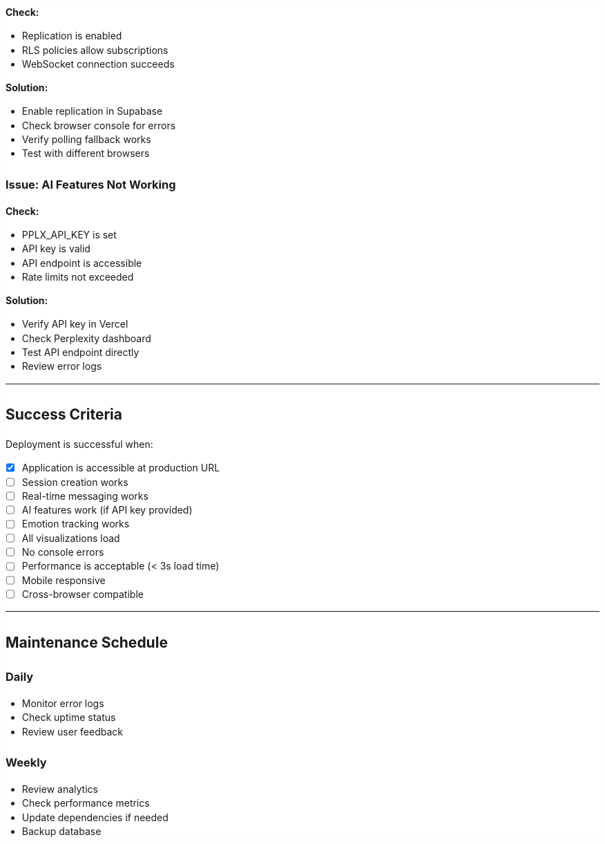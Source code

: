 **Check:**
- Replication is enabled
- RLS policies allow subscriptions
- WebSocket connection succeeds

**Solution:**
- Enable replication in Supabase
- Check browser console for errors
- Verify polling fallback works
- Test with different browsers

### Issue: AI Features Not Working

**Check:**
- PPLX_API_KEY is set
- API key is valid
- API endpoint is accessible
- Rate limits not exceeded

**Solution:**
- Verify API key in Vercel
- Check Perplexity dashboard
- Test API endpoint directly
- Review error logs

---

## Success Criteria

Deployment is successful when:

- [x] Application is accessible at production URL
- [ ] Session creation works
- [ ] Real-time messaging works
- [ ] AI features work (if API key provided)
- [ ] Emotion tracking works
- [ ] All visualizations load
- [ ] No console errors
- [ ] Performance is acceptable (< 3s load time)
- [ ] Mobile responsive
- [ ] Cross-browser compatible

---

## Maintenance Schedule

### Daily
- Monitor error logs
- Check uptime status
- Review user feedback

### Weekly
- Review analytics
- Check performance metrics
- Update dependencies if needed
- Backup database
